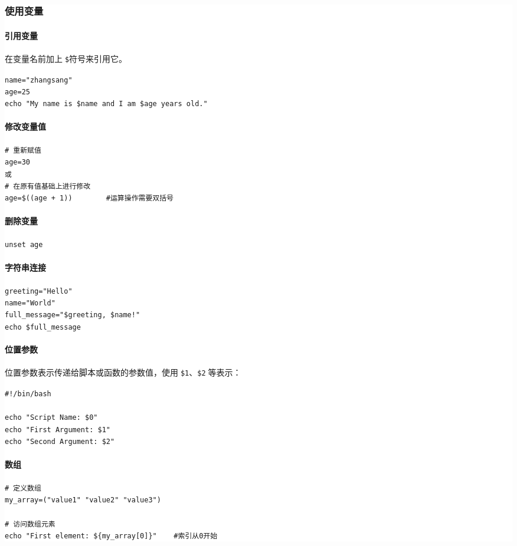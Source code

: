 ### 使用变量

#### 引用变量

在变量名前加上 `$`符号来引用它。

```
name="zhangsang"
age=25
echo "My name is $name and I am $age years old."
```

#### 修改变量值

```
# 重新赋值
age=30
或
# 在原有值基础上进行修改
age=$((age + 1))		#运算操作需要双括号
```

#### 删除变量

```
unset age
```

#### 字符串连接

```
greeting="Hello"
name="World"
full_message="$greeting, $name!"
echo $full_message
```

#### 位置参数

位置参数表示传递给脚本或函数的参数值，使用 `$1`、`$2` 等表示：

```
#!/bin/bash

echo "Script Name: $0"
echo "First Argument: $1"
echo "Second Argument: $2"
```

#### 数组

```
# 定义数组
my_array=("value1" "value2" "value3")

# 访问数组元素
echo "First element: ${my_array[0]}"	#索引从0开始
```
